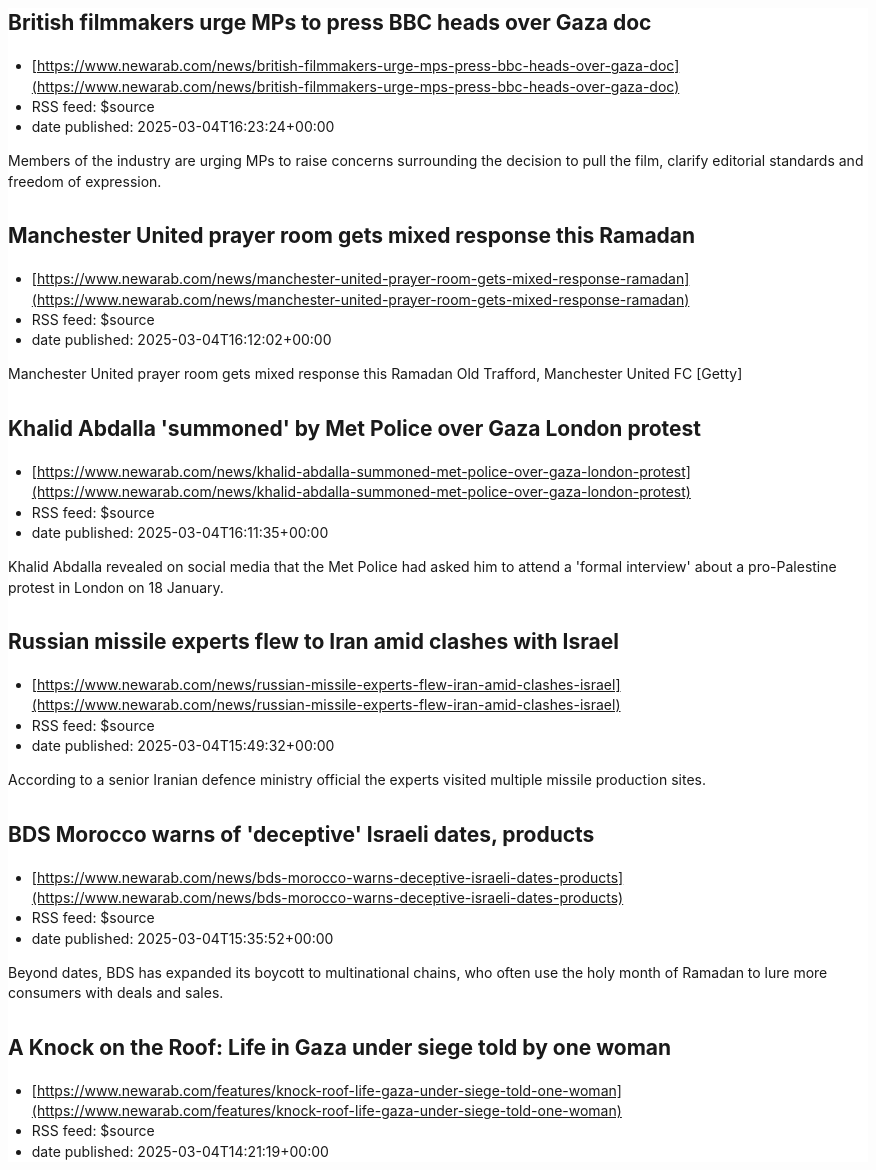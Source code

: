 ## British filmmakers urge MPs to press BBC heads over Gaza doc
 - [https://www.newarab.com/news/british-filmmakers-urge-mps-press-bbc-heads-over-gaza-doc](https://www.newarab.com/news/british-filmmakers-urge-mps-press-bbc-heads-over-gaza-doc)
 - RSS feed: $source
 - date published: 2025-03-04T16:23:24+00:00

Members of the industry are urging MPs to raise concerns surrounding the decision to pull the film, clarify editorial standards and freedom of expression.

## Manchester United prayer room gets mixed response this Ramadan
 - [https://www.newarab.com/news/manchester-united-prayer-room-gets-mixed-response-ramadan](https://www.newarab.com/news/manchester-united-prayer-room-gets-mixed-response-ramadan)
 - RSS feed: $source
 - date published: 2025-03-04T16:12:02+00:00

Manchester United prayer room gets mixed response this Ramadan Old Trafford, Manchester United FC [Getty]

## Khalid Abdalla 'summoned' by Met Police over Gaza London protest
 - [https://www.newarab.com/news/khalid-abdalla-summoned-met-police-over-gaza-london-protest](https://www.newarab.com/news/khalid-abdalla-summoned-met-police-over-gaza-london-protest)
 - RSS feed: $source
 - date published: 2025-03-04T16:11:35+00:00

Khalid Abdalla revealed on social media that the Met Police had asked him to attend a 'formal interview' about a pro-Palestine protest in London on 18 January.

## Russian missile experts flew to Iran amid clashes with Israel
 - [https://www.newarab.com/news/russian-missile-experts-flew-iran-amid-clashes-israel](https://www.newarab.com/news/russian-missile-experts-flew-iran-amid-clashes-israel)
 - RSS feed: $source
 - date published: 2025-03-04T15:49:32+00:00

According to a senior Iranian defence ministry official the experts visited multiple missile production sites.

## BDS Morocco warns of 'deceptive' Israeli dates, products
 - [https://www.newarab.com/news/bds-morocco-warns-deceptive-israeli-dates-products](https://www.newarab.com/news/bds-morocco-warns-deceptive-israeli-dates-products)
 - RSS feed: $source
 - date published: 2025-03-04T15:35:52+00:00

Beyond dates, BDS has expanded its boycott to multinational chains, who often use the holy month of Ramadan to lure more consumers with deals and sales.

## A Knock on the Roof: Life in Gaza under siege told by one woman
 - [https://www.newarab.com/features/knock-roof-life-gaza-under-siege-told-one-woman](https://www.newarab.com/features/knock-roof-life-gaza-under-siege-told-one-woman)
 - RSS feed: $source
 - date published: 2025-03-04T14:21:19+00:00
